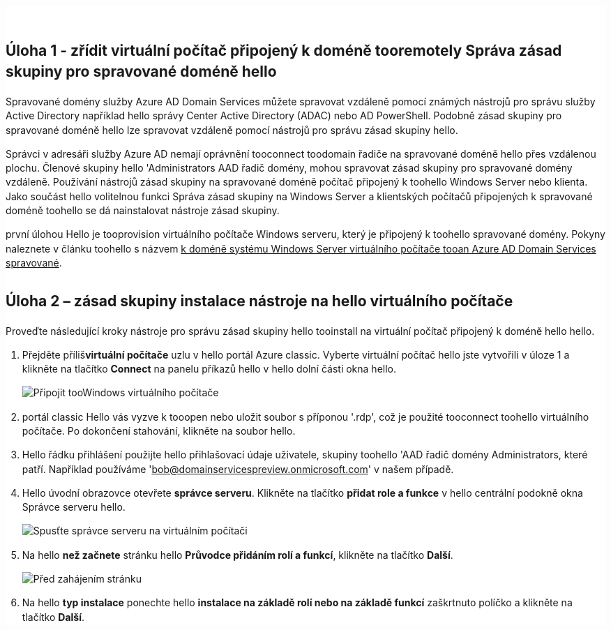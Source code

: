 <br>

## <a name="task-1---provision-a-domain-joined-virtual-machine-tooremotely-administer-group-policy-for-hello-managed-domain"></a>Úloha 1 - zřídit virtuální počítač připojený k doméně tooremotely Správa zásad skupiny pro spravované doméně hello
Spravované domény služby Azure AD Domain Services můžete spravovat vzdáleně pomocí známých nástrojů pro správu služby Active Directory například hello správy Center Active Directory (ADAC) nebo AD PowerShell. Podobně zásad skupiny pro spravované doméně hello lze spravovat vzdáleně pomocí nástrojů pro správu zásad skupiny hello.

Správci v adresáři služby Azure AD nemají oprávnění tooconnect toodomain řadiče na spravované doméně hello přes vzdálenou plochu. Členové skupiny hello 'Administrators AAD řadič domény, mohou spravovat zásad skupiny pro spravované domény vzdáleně. Používání nástrojů zásad skupiny na spravované doméně počítač připojený k toohello Windows Server nebo klienta. Jako součást hello volitelnou funkci Správa zásad skupiny na Windows Server a klientských počítačů připojených k spravované doméně toohello se dá nainstalovat nástroje zásad skupiny.

první úlohou Hello je tooprovision virtuálního počítače Windows serveru, který je připojený k toohello spravované domény. Pokyny naleznete v článku toohello s názvem [k doméně systému Windows Server virtuálního počítače tooan Azure AD Domain Services spravované](active-directory-ds-admin-guide-join-windows-vm.md).

## <a name="task-2---install-group-policy-tools-on-hello-virtual-machine"></a>Úloha 2 – zásad skupiny instalace nástroje na hello virtuálního počítače
Proveďte následující kroky nástroje pro správu zásad skupiny hello tooinstall na virtuální počítač připojený k doméně hello hello.

1. Přejděte příliš**virtuální počítače** uzlu v hello portál Azure classic. Vyberte virtuální počítač hello jste vytvořili v úloze 1 a klikněte na tlačítko **Connect** na panelu příkazů hello v hello dolní části okna hello.

    ![Připojit tooWindows virtuálního počítače](./media/active-directory-domain-services-admin-guide/connect-windows-vm.png)
2. portál classic Hello vás vyzve k tooopen nebo uložit soubor s příponou '.rdp', což je použité tooconnect toohello virtuálního počítače. Po dokončení stahování, klikněte na soubor hello.
3. Hello řádku přihlášení použijte hello přihlašovací údaje uživatele, skupiny toohello 'AAD řadič domény Administrators, které patří. Například používáme 'bob@domainservicespreview.onmicrosoft.com' v našem případě.
4. Hello úvodní obrazovce otevřete **správce serveru**. Klikněte na tlačítko **přidat role a funkce** v hello centrální podokně okna Správce serveru hello.

    ![Spusťte správce serveru na virtuálním počítači](./media/active-directory-domain-services-admin-guide/install-rsat-server-manager.png)
5. Na hello **než začnete** stránku hello **Průvodce přidáním rolí a funkcí**, klikněte na tlačítko **Další**.

    ![Před zahájením stránku](./media/active-directory-domain-services-admin-guide/install-rsat-server-manager-add-roles-begin.png)
6. Na hello **typ instalace** ponechte hello **instalace na základě rolí nebo na základě funkcí** zaškrtnuto políčko a klikněte na tlačítko **Další**.

